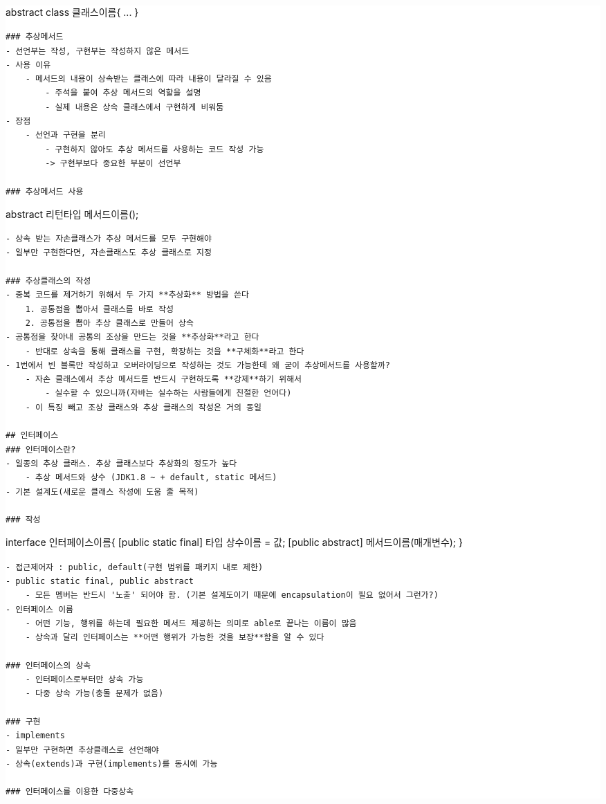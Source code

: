 ```
```
abstract class 클래스이름{
    ...
}
```
### 추상메서드
- 선언부는 작성, 구현부는 작성하지 않은 메서드
- 사용 이유
    - 메서드의 내용이 상속받는 클래스에 따라 내용이 달라질 수 있음 
        - 주석을 붙여 추상 메서드의 역할을 설명
        - 실제 내용은 상속 클래스에서 구현하게 비워둠
- 장점
    - 선언과 구현을 분리
        - 구현하지 않아도 추상 메서드를 사용하는 코드 작성 가능
        -> 구현부보다 중요한 부분이 선언부

### 추상메서드 사용
```
abstract 리턴타입 메서드이름();
```
- 상속 받는 자손클래스가 추상 메서드를 모두 구현해야
- 일부만 구현한다면, 자손클래스도 추상 클래스로 지정

### 추상클래스의 작성
- 중복 코드를 제거하기 위해서 두 가지 **추상화** 방법을 쓴다
    1. 공통점을 뽑아서 클래스를 바로 작성
    2. 공통점을 뽑아 추상 클래스로 만들어 상속
- 공통점을 찾아내 공통의 조상을 만드는 것을 **추상화**라고 한다
    - 반대로 상속을 통해 클래스를 구현, 확장하는 것을 **구체화**라고 한다
- 1번에서 빈 블록만 작성하고 오버라이딩으로 작성하는 것도 가능한데 왜 굳이 추상메서드를 사용할까?
    - 자손 클래스에서 추상 메서드를 반드시 구현하도록 **강제**하기 위해서
        - 실수할 수 있으니까(자바는 실수하는 사람들에게 친절한 언어다)
    - 이 특징 빼고 조상 클래스와 추상 클래스의 작성은 거의 동일

## 인터페이스
### 인터페이스란?
- 일종의 추상 클래스. 추상 클래스보다 추상화의 정도가 높다
    - 추상 메서드와 상수 (JDK1.8 ~ + default, static 메서드)
- 기본 설계도(새로운 클래스 작성에 도움 줄 목적)

### 작성
```
interface 인터페이스이름{
    [public static final] 타입 상수이름 = 값;
    [public abstract] 메서드이름(매개변수);
}
```
- 접근제어자 : public, default(구현 범위를 패키지 내로 제한)
- public static final, public abstract
    - 모든 멤버는 반드시 '노출' 되어야 함. (기본 설계도이기 때문에 encapsulation이 필요 없어서 그런가?)
- 인터페이스 이름
    - 어떤 기능, 행위를 하는데 필요한 메서드 제공하는 의미로 able로 끝나는 이름이 많음
    - 상속과 달리 인터페이스는 **어떤 행위가 가능한 것을 보장**함을 알 수 있다

### 인터페이스의 상속
    - 인터페이스로부터만 상속 가능
    - 다중 상속 가능(충돌 문제가 없음)

### 구현
- implements
- 일부만 구현하면 추상클래스로 선언해야
- 상속(extends)과 구현(implements)를 동시에 가능

### 인터페이스를 이용한 다중상속
```
